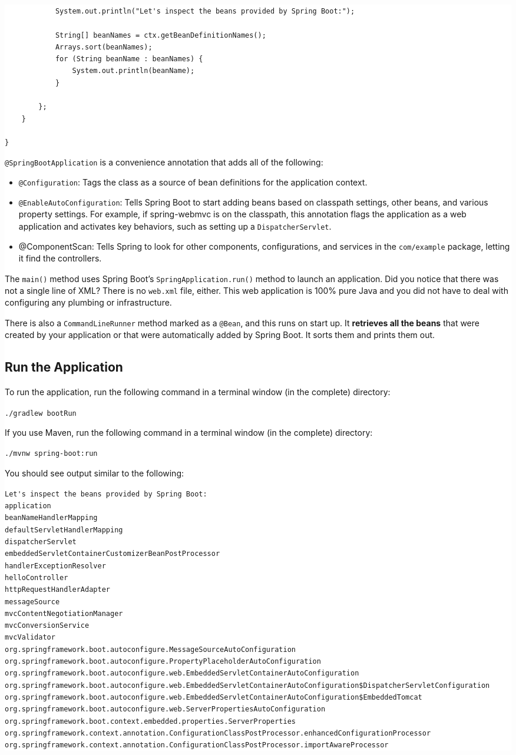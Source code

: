                 System.out.println("Let's inspect the beans provided by Spring Boot:");

                String[] beanNames = ctx.getBeanDefinitionNames();
                Arrays.sort(beanNames);
                for (String beanName : beanNames) {
                    System.out.println(beanName);
                }

            };
        }

    }

`@SpringBootApplication` is a convenience annotation that adds all of the following:

- `@Configuration`: Tags the class as a source of bean definitions for the application context.

- `@EnableAutoConfiguration`: Tells Spring Boot to start adding beans based on classpath settings, other beans, and various property settings. For example, if spring-webmvc is on the classpath, this annotation flags the application as a web application and activates key behaviors, such as setting up a `DispatcherServlet`.

- @ComponentScan: Tells Spring to look for other components, configurations, and services in the `com/example` package, letting it find the controllers.

The `main()` method uses Spring Boot’s `SpringApplication.run()` method to launch an application. Did you notice that there was not a single line of XML? There is no `web.xml` file, either. This web application is 100% pure Java and you did not have to deal with configuring any plumbing or infrastructure.

There is also a `CommandLineRunner` method marked as a `@Bean`, and this runs on start up. It **retrieves all the beans** that were created by your application or that were automatically added by Spring Boot. It sorts them and prints them out.

## Run the Application

To run the application, run the following command in a terminal window (in the complete) directory:

    ./gradlew bootRun

If you use Maven, run the following command in a terminal window (in the complete) directory:

    ./mvnw spring-boot:run

You should see output similar to the following:

    Let's inspect the beans provided by Spring Boot:
    application
    beanNameHandlerMapping
    defaultServletHandlerMapping
    dispatcherServlet
    embeddedServletContainerCustomizerBeanPostProcessor
    handlerExceptionResolver
    helloController
    httpRequestHandlerAdapter
    messageSource
    mvcContentNegotiationManager
    mvcConversionService
    mvcValidator
    org.springframework.boot.autoconfigure.MessageSourceAutoConfiguration
    org.springframework.boot.autoconfigure.PropertyPlaceholderAutoConfiguration
    org.springframework.boot.autoconfigure.web.EmbeddedServletContainerAutoConfiguration
    org.springframework.boot.autoconfigure.web.EmbeddedServletContainerAutoConfiguration$DispatcherServletConfiguration
    org.springframework.boot.autoconfigure.web.EmbeddedServletContainerAutoConfiguration$EmbeddedTomcat
    org.springframework.boot.autoconfigure.web.ServerPropertiesAutoConfiguration
    org.springframework.boot.context.embedded.properties.ServerProperties
    org.springframework.context.annotation.ConfigurationClassPostProcessor.enhancedConfigurationProcessor
    org.springframework.context.annotation.ConfigurationClassPostProcessor.importAwareProcessor